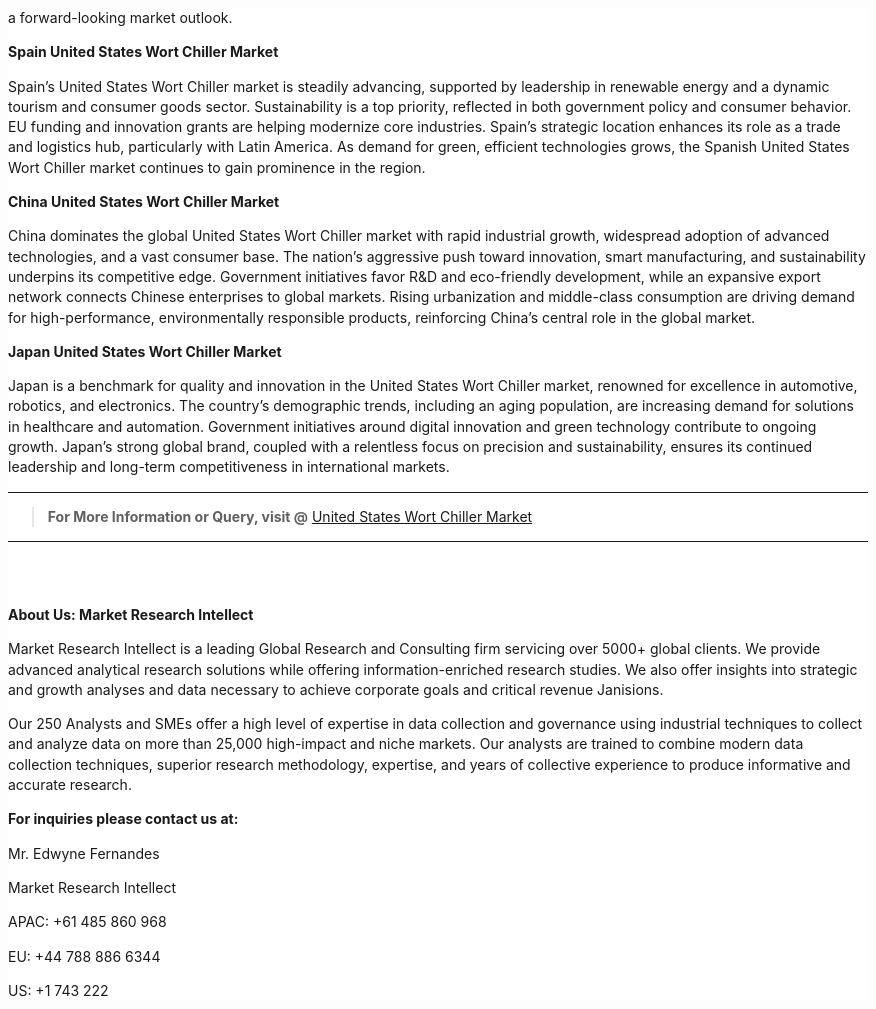 a forward-looking market outlook.</p><p class="" data-start="4424" data-end="4975"><strong data-start="4424" data-end="4445">Spain United States Wort Chiller Market</strong></p><p class="" data-start="4424" data-end="4975">Spain&rsquo;s United States Wort Chiller market is steadily advancing, supported by leadership in renewable energy and a dynamic tourism and consumer goods sector. Sustainability is a top priority, reflected in both government policy and consumer behavior. EU funding and innovation grants are helping modernize core industries. Spain&rsquo;s strategic location enhances its role as a trade and logistics hub, particularly with Latin America. As demand for green, efficient technologies grows, the Spanish United States Wort Chiller market continues to gain prominence in the region.</p><p class="" data-start="4977" data-end="5589"><strong data-start="4977" data-end="4998">China United States Wort Chiller Market</strong></p><p class="" data-start="4977" data-end="5589">China dominates the global United States Wort Chiller market with rapid industrial growth, widespread adoption of advanced technologies, and a vast consumer base. The nation&rsquo;s aggressive push toward innovation, smart manufacturing, and sustainability underpins its competitive edge. Government initiatives favor R&amp;D and eco-friendly development, while an expansive export network connects Chinese enterprises to global markets. Rising urbanization and middle-class consumption are driving demand for high-performance, environmentally responsible products, reinforcing China&rsquo;s central role in the global market.</p><p class="" data-start="5591" data-end="6162"><strong data-start="5591" data-end="5612">Japan United States Wort Chiller Market</strong></p><p class="" data-start="5591" data-end="6162">Japan is a benchmark for quality and innovation in the United States Wort Chiller market, renowned for excellence in automotive, robotics, and electronics. The country&rsquo;s demographic trends, including an aging population, are increasing demand for solutions in healthcare and automation. Government initiatives around digital innovation and green technology contribute to ongoing growth. Japan&rsquo;s strong global brand, coupled with a relentless focus on precision and sustainability, ensures its continued leadership and long-term competitiveness in international markets.</p><hr /><blockquote><p><span class="font-[700]"><strong>For More Information or Query, visit&nbsp;@</strong>&nbsp;</span><span class="font-[700]"><a href="https://www.marketresearchintellect.com/product/global-wort-chiller-market-size-and-forecast/?utm_source=Linkedin&utm_medium=019" target="_blank" data-tracking-control-name="article-ssr-frontend-pulse_little-text-block" data-tracking-will-navigate="" data-test-link="">United States Wort Chiller Market</a></span></p></blockquote><hr /><h3>&nbsp;</h3><p><strong><span class="font-[700]">About Us: Market Research Intellect</span></strong></p><p><span class="">Market Research Intellect is a leading Global Research and Consulting firm servicing over 5000+ global clients. We provide advanced analytical research solutions while offering information-enriched research studies.&nbsp;</span>We also offer insights into strategic and growth analyses and data necessary to achieve corporate goals and critical revenue Janisions.</p><p><span class="">Our 250 Analysts and SMEs offer a high level of expertise in data collection and governance using industrial techniques to collect and analyze data on more than 25,000 high-impact and niche markets. Our analysts are trained to combine modern data collection techniques, superior research methodology, expertise, and years of collective experience to produce informative and accurate research.</span></p><p><strong>For inquiries please contact us at:</strong></p><p>Mr. Edwyne Fernandes</p><p>Market Research Intellect</p><p>APAC: +61 485 860 968</p><p>EU: +44 788 886 6344</p><p>US: +1 743 222